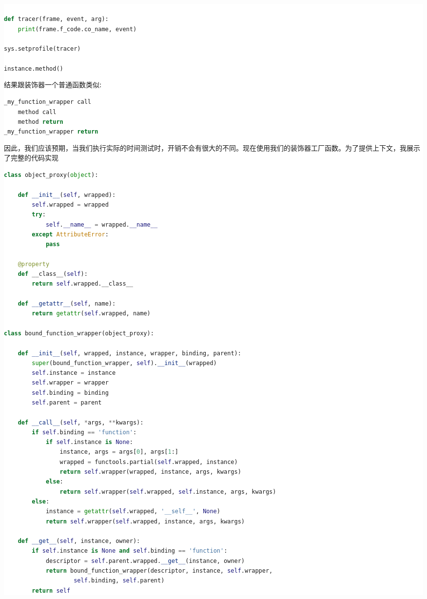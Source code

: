 ```python

def tracer(frame, event, arg):
    print(frame.f_code.co_name, event)

sys.setprofile(tracer)

instance.method()
```

结果跟装饰器一个普通函数类似:

```python
_my_function_wrapper call
    method call
    method return
_my_function_wrapper return
```

因此，我们应该预期，当我们执行实际的时间测试时，开销不会有很大的不同。现在使用我们的装饰器工厂函数。为了提供上下文，我展示了完整的代码实现

```python
class object_proxy(object):

    def __init__(self, wrapped):
        self.wrapped = wrapped
        try:
            self.__name__ = wrapped.__name__
        except AttributeError:
            pass

    @property
    def __class__(self):
        return self.wrapped.__class__

    def __getattr__(self, name):
        return getattr(self.wrapped, name)

class bound_function_wrapper(object_proxy):

    def __init__(self, wrapped, instance, wrapper, binding, parent):
        super(bound_function_wrapper, self).__init__(wrapped)
        self.instance = instance
        self.wrapper = wrapper
        self.binding = binding
        self.parent = parent

    def __call__(self, *args, **kwargs):
        if self.binding == 'function':
            if self.instance is None:
                instance, args = args[0], args[1:]
                wrapped = functools.partial(self.wrapped, instance)
                return self.wrapper(wrapped, instance, args, kwargs)
            else:
                return self.wrapper(self.wrapped, self.instance, args, kwargs)
        else:
            instance = getattr(self.wrapped, '__self__', None)
            return self.wrapper(self.wrapped, instance, args, kwargs)

    def __get__(self, instance, owner):
        if self.instance is None and self.binding == 'function':
            descriptor = self.parent.wrapped.__get__(instance, owner)
            return bound_function_wrapper(descriptor, instance, self.wrapper,
                    self.binding, self.parent)
        return self

```